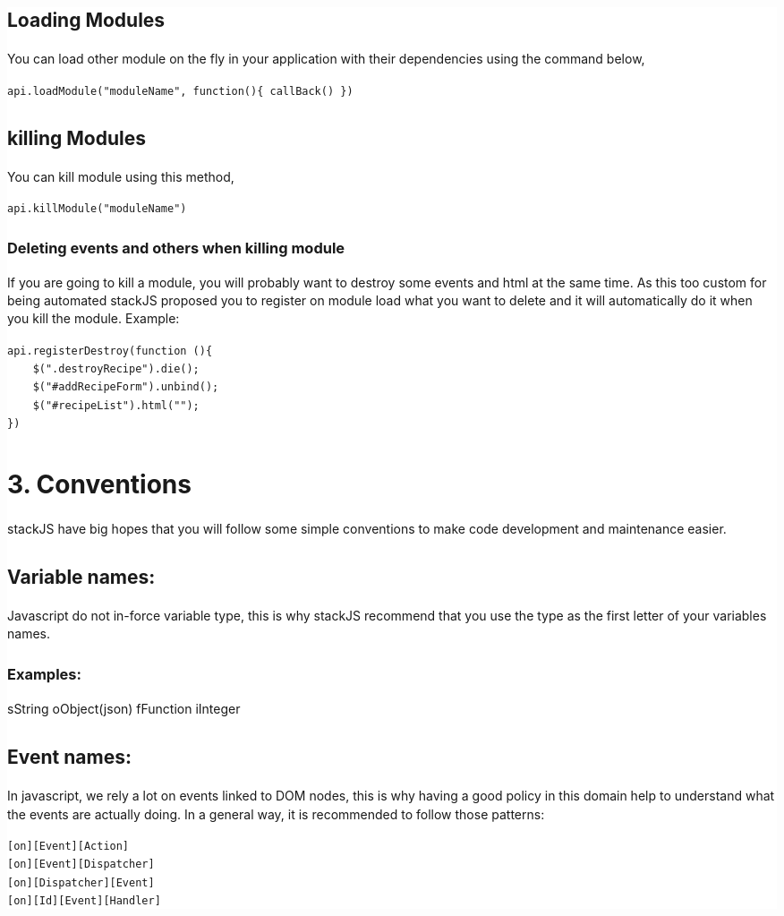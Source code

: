 ## Loading Modules

You can load other module on the fly in your application with their dependencies using the command below,

    api.loadModule("moduleName", function(){ callBack() })


## killing Modules

You can kill module using this method,

    api.killModule("moduleName")

### Deleting events and others when killing module

If you are going to kill a module, you will probably want to destroy some events and html at the same time. As this too custom for being automated stackJS proposed you to register on module load what you want to delete and it will automatically do it when you kill the module. Example:

    api.registerDestroy(function (){
        $(".destroyRecipe").die();
        $("#addRecipeForm").unbind();
        $("#recipeList").html("");
    })


# 3. Conventions
stackJS have big hopes that you will follow some simple conventions to make code development and maintenance easier.

## Variable names:
Javascript do not in-force variable type, this is why stackJS recommend that you use the type as the first letter of your variables names.

### Examples:
sString
oObject(json)
fFunction
iInteger

## Event names:
In javascript, we rely a lot on events linked to DOM nodes, this is why having a good policy in this domain help to understand what the events are actually doing.
In a general way, it is recommended to follow those patterns:

    [on][Event][Action]
    [on][Event][Dispatcher]
    [on][Dispatcher][Event]
    [on][Id][Event][Handler]

